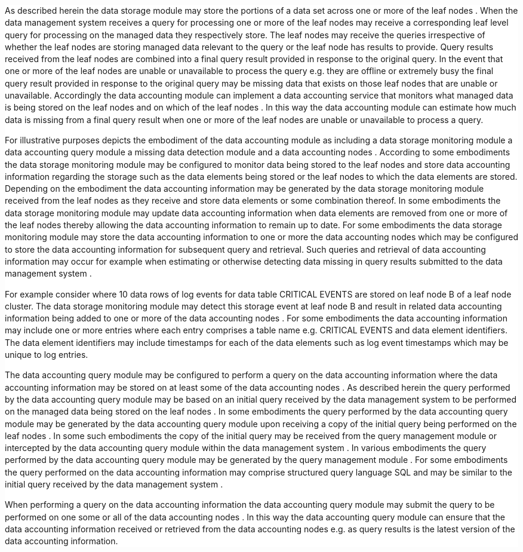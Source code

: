 As described herein the data storage module may store the portions of a data set across one or more of the leaf nodes . When the data management system receives a query for processing one or more of the leaf nodes may receive a corresponding leaf level query for processing on the managed data they respectively store. The leaf nodes may receive the queries irrespective of whether the leaf nodes are storing managed data relevant to the query or the leaf node has results to provide. Query results received from the leaf nodes are combined into a final query result provided in response to the original query. In the event that one or more of the leaf nodes are unable or unavailable to process the query e.g. they are offline or extremely busy the final query result provided in response to the original query may be missing data that exists on those leaf nodes that are unable or unavailable. Accordingly the data accounting module can implement a data accounting service that monitors what managed data is being stored on the leaf nodes and on which of the leaf nodes . In this way the data accounting module can estimate how much data is missing from a final query result when one or more of the leaf nodes are unable or unavailable to process a query.

For illustrative purposes depicts the embodiment of the data accounting module as including a data storage monitoring module a data accounting query module a missing data detection module and a data accounting nodes . According to some embodiments the data storage monitoring module may be configured to monitor data being stored to the leaf nodes and store data accounting information regarding the storage such as the data elements being stored or the leaf nodes to which the data elements are stored. Depending on the embodiment the data accounting information may be generated by the data storage monitoring module received from the leaf nodes as they receive and store data elements or some combination thereof. In some embodiments the data storage monitoring module may update data accounting information when data elements are removed from one or more of the leaf nodes thereby allowing the data accounting information to remain up to date. For some embodiments the data storage monitoring module may store the data accounting information to one or more the data accounting nodes which may be configured to store the data accounting information for subsequent query and retrieval. Such queries and retrieval of data accounting information may occur for example when estimating or otherwise detecting data missing in query results submitted to the data management system .

For example consider where 10 data rows of log events for data table CRITICAL EVENTS are stored on leaf node B of a leaf node cluster. The data storage monitoring module may detect this storage event at leaf node B and result in related data accounting information being added to one or more of the data accounting nodes . For some embodiments the data accounting information may include one or more entries where each entry comprises a table name e.g. CRITICAL EVENTS and data element identifiers. The data element identifiers may include timestamps for each of the data elements such as log event timestamps which may be unique to log entries.

The data accounting query module may be configured to perform a query on the data accounting information where the data accounting information may be stored on at least some of the data accounting nodes . As described herein the query performed by the data accounting query module may be based on an initial query received by the data management system to be performed on the managed data being stored on the leaf nodes . In some embodiments the query performed by the data accounting query module may be generated by the data accounting query module upon receiving a copy of the initial query being performed on the leaf nodes . In some such embodiments the copy of the initial query may be received from the query management module or intercepted by the data accounting query module within the data management system . In various embodiments the query performed by the data accounting query module may be generated by the query management module . For some embodiments the query performed on the data accounting information may comprise structured query language SQL and may be similar to the initial query received by the data management system .

When performing a query on the data accounting information the data accounting query module may submit the query to be performed on one some or all of the data accounting nodes . In this way the data accounting query module can ensure that the data accounting information received or retrieved from the data accounting nodes e.g. as query results is the latest version of the data accounting information.
